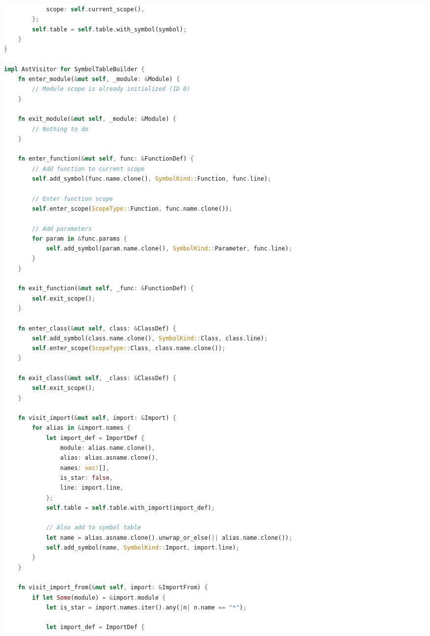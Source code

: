 ```rust
            scope: self.current_scope(),
        };
        self.table = self.table.with_symbol(symbol);
    }
}

impl AstVisitor for SymbolTableBuilder {
    fn enter_module(&mut self, _module: &Module) {
        // Module scope is already initialized (ID 0)
    }

    fn exit_module(&mut self, _module: &Module) {
        // Nothing to do
    }

    fn enter_function(&mut self, func: &FunctionDef) {
        // Add function to current scope
        self.add_symbol(func.name.clone(), SymbolKind::Function, func.line);

        // Enter function scope
        self.enter_scope(ScopeType::Function, func.name.clone());

        // Add parameters
        for param in &func.params {
            self.add_symbol(param.name.clone(), SymbolKind::Parameter, func.line);
        }
    }

    fn exit_function(&mut self, _func: &FunctionDef) {
        self.exit_scope();
    }

    fn enter_class(&mut self, class: &ClassDef) {
        self.add_symbol(class.name.clone(), SymbolKind::Class, class.line);
        self.enter_scope(ScopeType::Class, class.name.clone());
    }

    fn exit_class(&mut self, _class: &ClassDef) {
        self.exit_scope();
    }

    fn visit_import(&mut self, import: &Import) {
        for alias in &import.names {
            let import_def = ImportDef {
                module: alias.name.clone(),
                alias: alias.asname.clone(),
                names: vec![],
                is_star: false,
                line: import.line,
            };
            self.table = self.table.with_import(import_def);

            // Also add to symbol table
            let name = alias.asname.clone().unwrap_or_else(|| alias.name.clone());
            self.add_symbol(name, SymbolKind::Import, import.line);
        }
    }

    fn visit_import_from(&mut self, import: &ImportFrom) {
        if let Some(module) = &import.module {
            let is_star = import.names.iter().any(|n| n.name == "*");

            let import_def = ImportDef {
```
